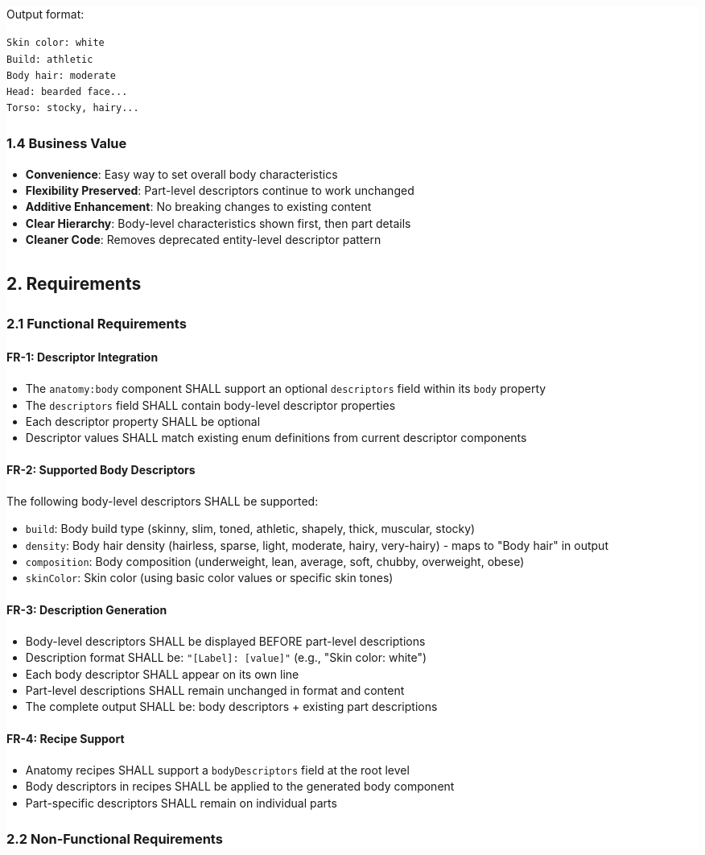 Output format:
```
Skin color: white
Build: athletic
Body hair: moderate
Head: bearded face...
Torso: stocky, hairy...
```

### 1.4 Business Value

- **Convenience**: Easy way to set overall body characteristics
- **Flexibility Preserved**: Part-level descriptors continue to work unchanged
- **Additive Enhancement**: No breaking changes to existing content
- **Clear Hierarchy**: Body-level characteristics shown first, then part details
- **Cleaner Code**: Removes deprecated entity-level descriptor pattern

## 2. Requirements

### 2.1 Functional Requirements

#### FR-1: Descriptor Integration

- The `anatomy:body` component SHALL support an optional `descriptors` field within its `body` property
- The `descriptors` field SHALL contain body-level descriptor properties
- Each descriptor property SHALL be optional
- Descriptor values SHALL match existing enum definitions from current descriptor components

#### FR-2: Supported Body Descriptors

The following body-level descriptors SHALL be supported:

- `build`: Body build type (skinny, slim, toned, athletic, shapely, thick, muscular, stocky)
- `density`: Body hair density (hairless, sparse, light, moderate, hairy, very-hairy) - maps to "Body hair" in output
- `composition`: Body composition (underweight, lean, average, soft, chubby, overweight, obese)
- `skinColor`: Skin color (using basic color values or specific skin tones)

#### FR-3: Description Generation

- Body-level descriptors SHALL be displayed BEFORE part-level descriptions
- Description format SHALL be: `"[Label]: [value]"` (e.g., "Skin color: white")
- Each body descriptor SHALL appear on its own line
- Part-level descriptions SHALL remain unchanged in format and content
- The complete output SHALL be: body descriptors + existing part descriptions

#### FR-4: Recipe Support

- Anatomy recipes SHALL support a `bodyDescriptors` field at the root level
- Body descriptors in recipes SHALL be applied to the generated body component
- Part-specific descriptors SHALL remain on individual parts

### 2.2 Non-Functional Requirements
